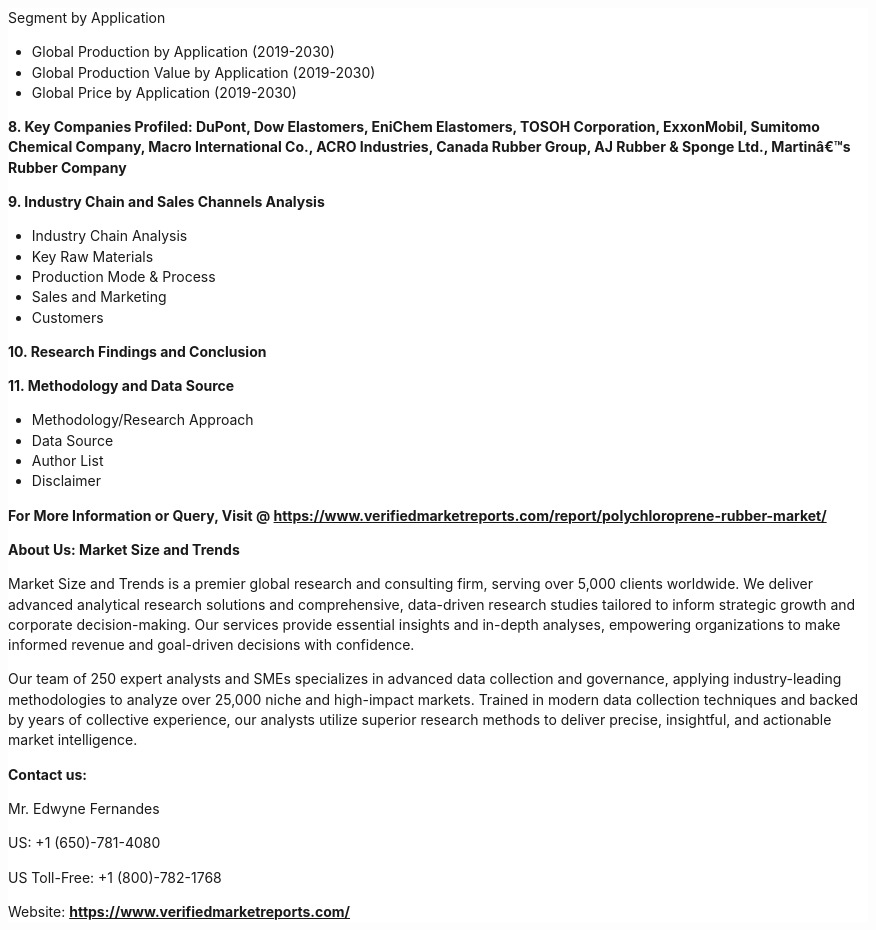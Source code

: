 Segment by Application</strong></p><ul><li>Global Production by Application (2019-2030)</li><li>Global Production Value by Application (2019-2030)</li><li>Global Price by Application (2019-2030)</li></ul><p><strong>8. Key Companies Profiled: DuPont, Dow Elastomers, EniChem Elastomers, TOSOH Corporation, ExxonMobil, Sumitomo Chemical Company, Macro International Co., ACRO Industries, Canada Rubber Group, AJ Rubber & Sponge Ltd., Martinâ€™s Rubber Company</strong></p><p><strong>9. Industry Chain and Sales Channels Analysis</strong></p><ul><li>Industry Chain Analysis</li><li>Key Raw Materials</li><li>Production Mode &amp; Process</li><li>Sales and Marketing</li><li>Customers</li></ul><p><strong>10. Research Findings and Conclusion</strong></p><p><strong>11. Methodology and Data Source</strong></p><ul><li>Methodology/Research Approach</li><li>Data Source</li><li>Author List</li><li>Disclaimer</li></ul></p><p><strong>For More Information or Query, Visit @ <a href="https://www.verifiedmarketreports.com/report/polychloroprene-rubber-market/">https://www.verifiedmarketreports.com/report/polychloroprene-rubber-market/</a></strong></p><p><strong>About Us: Market Size and Trends</strong></p><p>Market Size and Trends is a premier global research and consulting firm, serving over 5,000 clients worldwide. We deliver advanced analytical research solutions and comprehensive, data-driven research studies tailored to inform strategic growth and corporate decision-making. Our services provide essential insights and in-depth analyses, empowering organizations to make informed revenue and goal-driven decisions with confidence.</p><p>Our team of 250 expert analysts and SMEs specializes in advanced data collection and governance, applying industry-leading methodologies to analyze over 25,000 niche and high-impact markets. Trained in modern data collection techniques and backed by years of collective experience, our analysts utilize superior research methods to deliver precise, insightful, and actionable market intelligence.</p><p><strong>Contact us:</strong></p><p>Mr. Edwyne Fernandes</p><p>US: +1 (650)-781-4080</p><p>US Toll-Free: +1 (800)-782-1768</p><p>Website: <strong><a href="https://www.verifiedmarketreports.com/">https://www.verifiedmarketreports.com/</a></strong></p>
